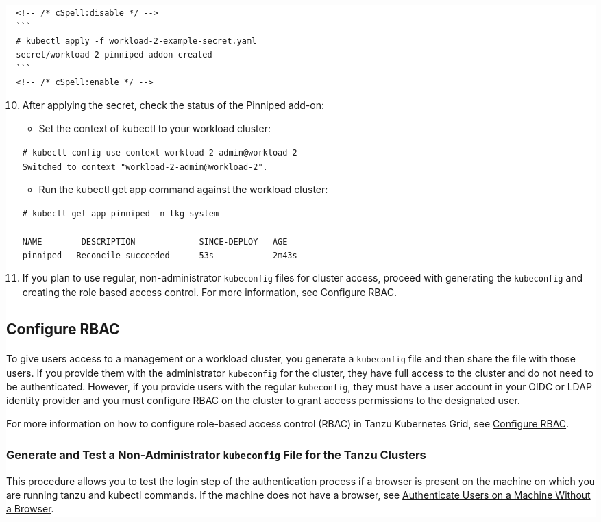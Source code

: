       <!-- /* cSpell:disable */ -->
      ```
      # kubectl apply -f workload-2-example-secret.yaml
      secret/workload-2-pinniped-addon created
      ```
      <!-- /* cSpell:enable */ -->

10. After applying the secret, check the status of the Pinniped add-on:
      - Set the context of kubectl to your workload cluster:

      <!-- /* cSpell:disable */ -->
      ```
      # kubectl config use-context workload-2-admin@workload-2
      Switched to context "workload-2-admin@workload-2".
      ```
      <!-- /* cSpell:enable */ -->

      -  Run the kubectl get app command against the workload cluster:
      <!-- /* cSpell:disable */ -->
      ```
      # kubectl get app pinniped -n tkg-system

      NAME        DESCRIPTION             SINCE-DEPLOY   AGE
      pinniped   Reconcile succeeded      53s            2m43s
      ```
      <!-- /* cSpell:enable */ -->

11. If you plan to use regular, non-administrator `kubeconfig` files for cluster access, proceed with generating the `kubeconfig` and creating the role based access control. For more information, see [Configure RBAC](#configure-rbac). 

## Configure RBAC

To give users access to a management or a workload cluster, you generate a `kubeconfig` file and then share the file with those users. If you provide them with the administrator `kubeconfig` for the cluster, they have full access to the cluster and do not need to be authenticated. However, if you provide users with the regular `kubeconfig`, they must have a user account in your OIDC or LDAP identity provider and you must configure RBAC on the cluster to grant access permissions to the designated user.

For more information on how to configure role-based access control (RBAC) in Tanzu Kubernetes Grid, see [Configure RBAC](https://docs.vmware.com/en/VMware-Tanzu-Kubernetes-Grid/1.5/vmware-tanzu-kubernetes-grid-15/GUID-iam-configure-rbac.html#rbac-mgmt).

### Generate and Test a Non-Administrator `kubeconfig` File for the Tanzu Clusters

This procedure allows you to test the login step of the authentication process if a browser is present on the machine on which you are running tanzu and kubectl commands. If the machine does not have a browser, see [Authenticate Users on a Machine Without a Browser](https://docs.vmware.com/en/VMware-Tanzu-Kubernetes-Grid/1.5/vmware-tanzu-kubernetes-grid-15/GUID-iam-configure-id-mgmt.html#no-browser).
